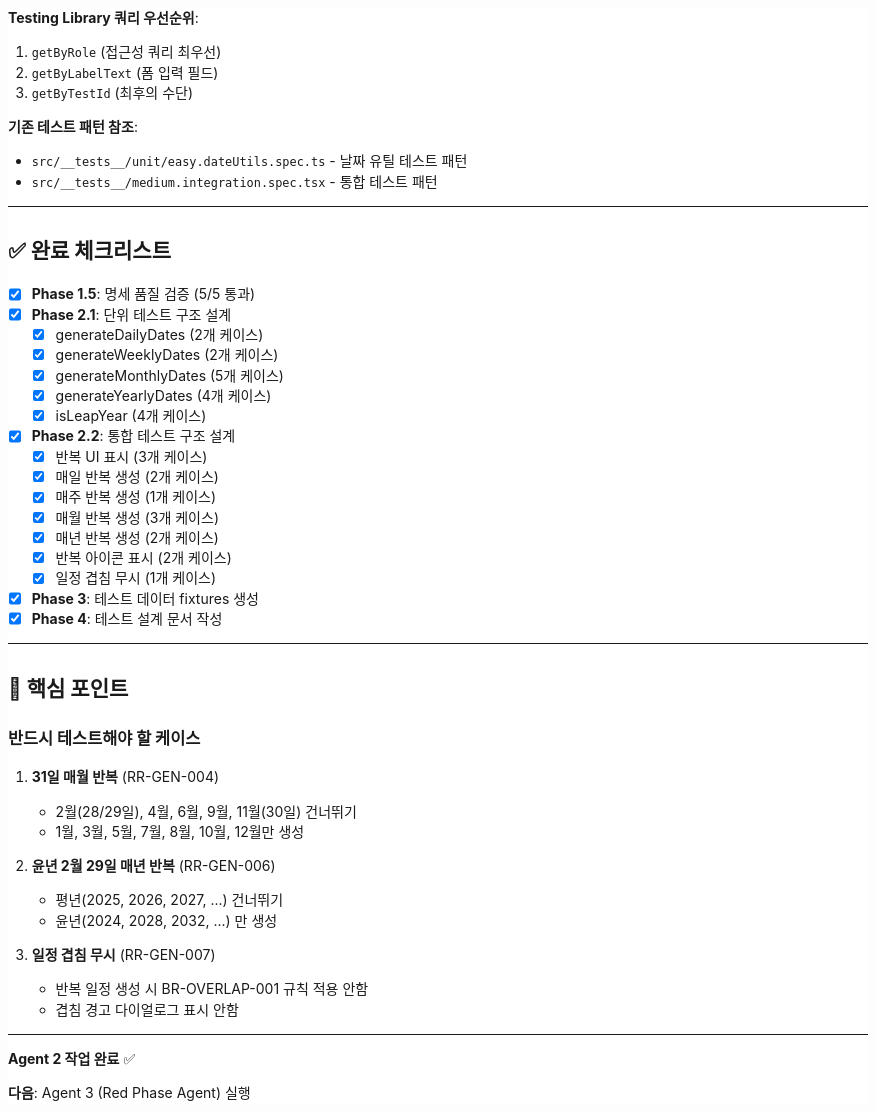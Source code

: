 **Testing Library 쿼리 우선순위**:

1. `getByRole` (접근성 쿼리 최우선)
2. `getByLabelText` (폼 입력 필드)
3. `getByTestId` (최후의 수단)

**기존 테스트 패턴 참조**:

- `src/__tests__/unit/easy.dateUtils.spec.ts` - 날짜 유틸 테스트 패턴
- `src/__tests__/medium.integration.spec.tsx` - 통합 테스트 패턴

---

## ✅ 완료 체크리스트

- [x] **Phase 1.5**: 명세 품질 검증 (5/5 통과)
- [x] **Phase 2.1**: 단위 테스트 구조 설계
  - [x] generateDailyDates (2개 케이스)
  - [x] generateWeeklyDates (2개 케이스)
  - [x] generateMonthlyDates (5개 케이스)
  - [x] generateYearlyDates (4개 케이스)
  - [x] isLeapYear (4개 케이스)
- [x] **Phase 2.2**: 통합 테스트 구조 설계
  - [x] 반복 UI 표시 (3개 케이스)
  - [x] 매일 반복 생성 (2개 케이스)
  - [x] 매주 반복 생성 (1개 케이스)
  - [x] 매월 반복 생성 (3개 케이스)
  - [x] 매년 반복 생성 (2개 케이스)
  - [x] 반복 아이콘 표시 (2개 케이스)
  - [x] 일정 겹침 무시 (1개 케이스)
- [x] **Phase 3**: 테스트 데이터 fixtures 생성
- [x] **Phase 4**: 테스트 설계 문서 작성

---

## 🎯 핵심 포인트

### 반드시 테스트해야 할 케이스

1. **31일 매월 반복** (RR-GEN-004)
   - 2월(28/29일), 4월, 6월, 9월, 11월(30일) 건너뛰기
   - 1월, 3월, 5월, 7월, 8월, 10월, 12월만 생성

2. **윤년 2월 29일 매년 반복** (RR-GEN-006)
   - 평년(2025, 2026, 2027, ...) 건너뛰기
   - 윤년(2024, 2028, 2032, ...) 만 생성

3. **일정 겹침 무시** (RR-GEN-007)
   - 반복 일정 생성 시 BR-OVERLAP-001 규칙 적용 안함
   - 겹침 경고 다이얼로그 표시 안함

---

**Agent 2 작업 완료** ✅

**다음**: Agent 3 (Red Phase Agent) 실행
